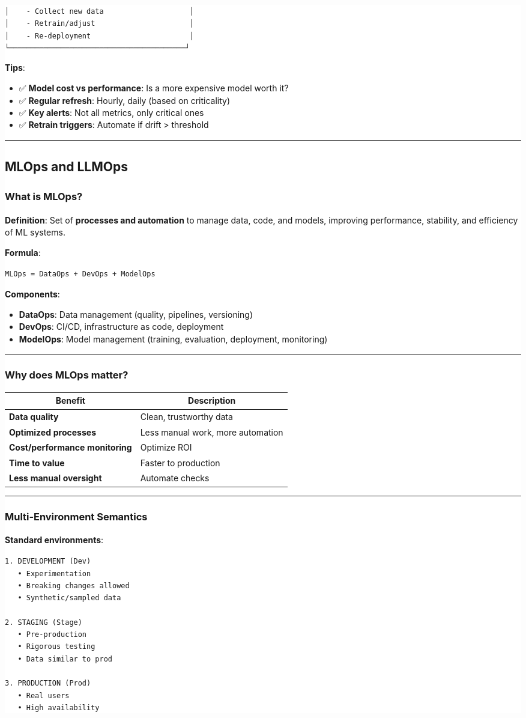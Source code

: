 ```
│    - Collect new data                    │
│    - Retrain/adjust                      │
│    - Re‑deployment                       │
└─────────────────────────────────────────┘
```

**Tips**:
- ✅ **Model cost vs performance**: Is a more expensive model worth it?
- ✅ **Regular refresh**: Hourly, daily (based on criticality)
- ✅ **Key alerts**: Not all metrics, only critical ones
- ✅ **Retrain triggers**: Automate if drift > threshold

---

## MLOps and LLMOps

### What is MLOps?

**Definition**: Set of **processes and automation** to manage data, code, and models, improving performance, stability, and efficiency of ML systems.

**Formula**:
```
MLOps = DataOps + DevOps + ModelOps
```

**Components**:
- **DataOps**: Data management (quality, pipelines, versioning)
- **DevOps**: CI/CD, infrastructure as code, deployment
- **ModelOps**: Model management (training, evaluation, deployment, monitoring)

---

### Why does MLOps matter?

| Benefit | Description |
|---------|-------------|
| **Data quality** | Clean, trustworthy data |
| **Optimized processes** | Less manual work, more automation |
| **Cost/performance monitoring** | Optimize ROI |
| **Time to value** | Faster to production |
| **Less manual oversight** | Automate checks |

---

### Multi‑Environment Semantics

**Standard environments**:
```
1. DEVELOPMENT (Dev)
   • Experimentation
   • Breaking changes allowed
   • Synthetic/sampled data

2. STAGING (Stage)
   • Pre‑production
   • Rigorous testing
   • Data similar to prod

3. PRODUCTION (Prod)
   • Real users
   • High availability
```